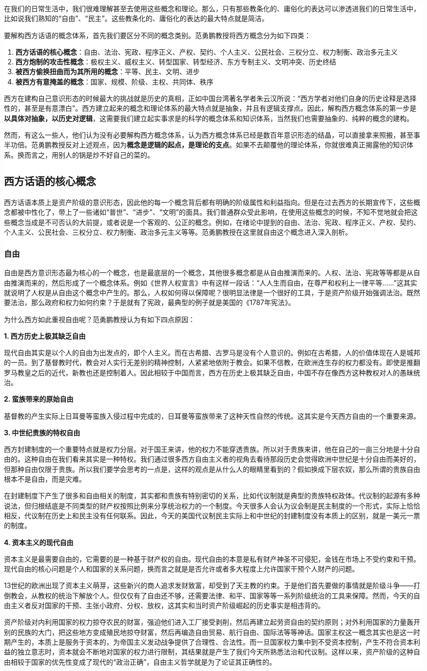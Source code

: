 在我们的日常生活中，我们很难理解甚至去使用这些概念和理论。那么，只有那些教条化的、庸俗化的表达可以渗透进我们的日常生活中，比如说我们熟知的“自由”、“民主”。这些教条化的、庸俗化的表达的最大特点就是简洁。

要解构西方话语的概念体系，首先我们要区分不同的概念类别。范勇鹏教授将西方概念分为如下四类：

1. **西方话语的核心概念**：自由、法治、宪政、程序正义、产权、契约、个人主义、公民社会、三权分立、权力制衡、政治多元主义
2. **西方炮制的攻击性概念**：极权主义、威权主义、转型国家、转型经济、东方专制主义、文明冲突、历史终结
3. **被西方偷换扭曲而为其所用的概念**：平等、民主、文明、进步
4. **被西方有意掩盖的概念**：国家、规模、阶级、主权、共同体、秩序

西方在建构自己意识形态的时候最大的挑战就是历史的真相，正如中国台湾著名学者朱云汉所说：“西方学者对他们自身的历史诠释是选择性的，甚至是有意漂白”。西方建立起来的概念和理论体系的最大特点就是抽象，并且有逻辑支撑点。因此，解构西方概念体系的第一步是**以具体对抽象，以历史对逻辑**，这需要我们建立起实事求是的科学的概念体系和知识体系，当然我们也需要抽象的、纯粹的概念的建构。

然而，有这么一些人，他们认为没有必要解构西方概念体系，认为西方概念体系已经是数百年意识形态的结晶，可以直接拿来照搬，甚至事半功倍。范勇鹏教授反对上述观点，因为**概念是逻辑的起点，是理论的支点**。如果不去颠覆他的理论体系，你就很难真正揭露他的知识体系。换而言之，用别人的锅是炒不好自己的菜的。

## 西方话语的核心概念

西方话语本质上是资产阶级的意识形态，因此他的每一个概念背后都有明确的阶级属性和利益指向。但是在过去西方的长期宣传下，这些概念都被中性化了，带上了一些诸如“普世”、“进步”、“文明”的面具。我们普通群众受此影响，在使用这些概念的时候，不知不觉地就会把这些概念当成是不可否认的大前提，或者说是一个客观的、公正的概念。例如，在绪论中提到的自由、法治、宪政、程序正义、产权、契约、个人主义、公民社会、三权分立、权力制衡、政治多元主义等等。范勇鹏教授在这里就自由这个概念进入深入剖析。

### 自由

自由是西方意识形态最为核心的一个概念，也是最底层的一个概念，其他很多概念都是从自由推演而来的。人权、法治、宪政等等都是从自由推演而来的，然后形成了一个概念体系。例如《世界人权宣言》中有这样一段话：“人人生而自由，在尊严和权利上一律平等……”这其实就说明了人权是从自由这个概念中产生的。那么，人权如何得以保障呢？很明显法律是一个很好的工具，于是资产阶级开始强调法治。既然要法治，那么政府和权力如何约束？于是就有了宪政，最典型的例子就是美国的《1787年宪法》。

为什么西方如此重视自由呢？范勇鹏教授认为有如下四点原因：

**1. 西方历史上极其缺乏自由**

现代自由其实是以个人的自由为出发点的，即个人主义。而在古希腊、古罗马是没有个人意识的。例如在古希腊，人的价值体现在人是城邦的一员。到了基督教时代，教会对人实行无差别的精神控制，人紧紧地依附于教会。如果不信教，在欧洲连生存的权力都没有。即使是推翻罗马教皇之后的近代，新教也还是控制着人。因此相较于中国而言，西方在历史上极其缺乏自由，中国不存在像西方这种教权对人的愚昧统治。

**2. 蛮族带来的原始自由**

基督教的产生实际上日耳曼等蛮族入侵过程中完成的，日耳曼等蛮族带来了这种天性自然的传统。这其实是今天西方自由的一个重要来源。

**3. 中世纪贵族的特权自由**

西方封建制度的一个重要特点就是权力分层。对于国王来讲，他的权力不能穿透贵族。所以对于贵族来讲，他在自己的一亩三分地是十分自由的。这种自由在我们看来其实是一种特权。我们通过很多西方自由主义者的视角去看待那段历史会觉得欧洲中世纪是十分自由而美好的，但那种自由仅限于贵族。所以我们要学会思考的一点是，这样的观点是从什么人的眼睛里看到的？假如换成下层农奴，那么所谓的贵族自由根本不是自由，而是灾难。

在封建制度下产生了很多和自由相关的制度，其实都和贵族有特别密切的关系，比如代议制就是典型的贵族特权政体。代议制的起源有多种说法，但归根结底是不同类型的财产权按照比例来分享统治权力的一个制度。今天很多人会认为议会制是民主制度的一个形式，实际上恰恰相反，代议制在历史上和民主没有任何联系。因此，今天的美国代议制民主实际上和中世纪的封建制度没有本质上的区别，就是一美元一票的制度。

**4. 资本主义的现代自由**

资本主义是最需要自由的，它需要的是一种基于财产权的自由。现代自由的本意是私有财产神圣不可侵犯，金钱在市场上不受约束和干预。现代自由的核心问题是个人和国家的关系问题，换而言之就是是否允许或者多大程度上允许国家干预个人财产的问题。

13世纪的欧洲出现了资本主义萌芽，这些新兴的商人追求发财致富，却受到了天主教的约束。于是他们首先要做的事情就是阶级斗争——打倒教会，从教权的统治下解放个人。但仅仅有了自由还不够，还需要法律、和平、国家等等一系列阶级统治的工具来保障。然而，今天的自由主义者反对国家的干预、主张小政府、分权、放权，这其实和当时资产阶级崛起的历史事实是相违背的。

资产阶级对内利用国家的权力掠夺农民的财富，强迫他们进入工厂接受剥削，然后再建立起劳资自由的契约原则；对外利用国家的力量轰开别的民族的大门，把这些地方变成殖民地掠夺财富，然后再编造自由贸易、航行自由、国际法等等神话。国家主权这一概念其实也是这一时期产生的，本质上是服务于资本的，为帝国主义发动战争提供了合理性、合法性。而一旦国家权力集中到不受资本控制，产生不符合资本利益的独立意志时，资本就会不断地对国家的权力进行限制，其结果就是产生了我们今天所熟悉法治和代议制。这样以来，资产阶级的这种自由相较于国家的优先性变成了现代的“政治正确”，自由主义哲学就是为了论证其正确性的。
